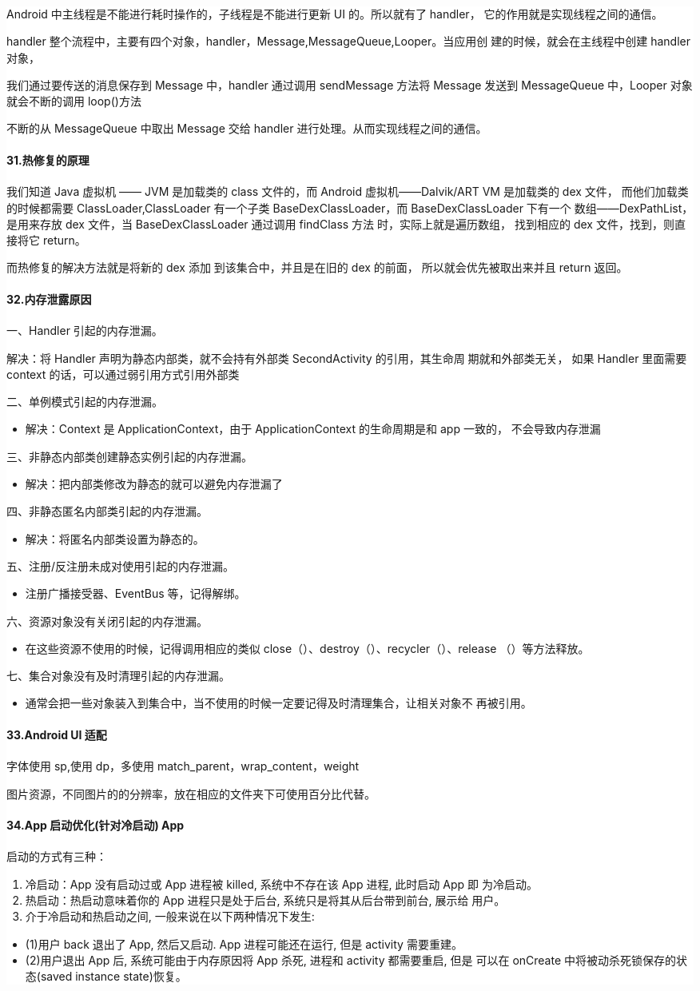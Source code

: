 Android 中主线程是不能进行耗时操作的，子线程是不能进行更新 UI 的。所以就有了 handler， 它的作用就是实现线程之间的通信。


handler 整个流程中，主要有四个对象，handler，Message,MessageQueue,Looper。当应用创 建的时候，就会在主线程中创建 handler 对象， 

我们通过要传送的消息保存到 Message 中，handler 通过调用 sendMessage 方法将 Message 发送到 MessageQueue 中，Looper 对象就会不断的调用 loop()方法 

不断的从 MessageQueue 中取出 Message 交给 handler 进行处理。从而实现线程之间的通信。

#### 31.热修复的原理 

我们知道 Java 虚拟机 —— JVM 是加载类的 class 文件的，而 Android 虚拟机——Dalvik/ART VM 是加载类的 dex 文件， 而他们加载类的时候都需要 ClassLoader,ClassLoader 有一个子类 BaseDexClassLoader，而 BaseDexClassLoader 下有一个 数组——DexPathList，是用来存放 dex 文件，当 BaseDexClassLoader 通过调用 findClass 方法 时，实际上就是遍历数组， 找到相应的 dex 文件，找到，则直接将它 return。

而热修复的解决方法就是将新的 dex 添加 到该集合中，并且是在旧的 dex 的前面， 所以就会优先被取出来并且 return 返回。

#### 32.内存泄露原因
一、Handler 引起的内存泄漏。 

解决：将 Handler 声明为静态内部类，就不会持有外部类 SecondActivity 的引用，其生命周 期就和外部类无关， 如果 Handler 里面需要 context 的话，可以通过弱引用方式引用外部类 

二、单例模式引起的内存泄漏。 

- 解决：Context 是 ApplicationContext，由于 ApplicationContext 的生命周期是和 app 一致的， 不会导致内存泄漏 

三、非静态内部类创建静态实例引起的内存泄漏。 

- 解决：把内部类修改为静态的就可以避免内存泄漏了 

四、非静态匿名内部类引起的内存泄漏。

- 解决：将匿名内部类设置为静态的。 

五、注册/反注册未成对使用引起的内存泄漏。 

- 注册广播接受器、EventBus 等，记得解绑。 

六、资源对象没有关闭引起的内存泄漏。 

- 在这些资源不使用的时候，记得调用相应的类似 close（）、destroy（）、recycler（）、release （）等方法释放。 

七、集合对象没有及时清理引起的内存泄漏。 

- 通常会把一些对象装入到集合中，当不使用的时候一定要记得及时清理集合，让相关对象不 再被引用。

#### 33.Android UI 适配 

字体使用 sp,使用 dp，多使用 match_parent，wrap_content，weight 

图片资源，不同图片的的分辨率，放在相应的文件夹下可使用百分比代替。

#### 34.App 启动优化(针对冷启动) App 
启动的方式有三种： 

1. 冷启动：App 没有启动过或 App 进程被 killed, 系统中不存在该 App 进程, 此时启动 App 即 为冷启动。 
2. 热启动：热启动意味着你的 App 进程只是处于后台, 系统只是将其从后台带到前台, 展示给 用户。
3. 介于冷启动和热启动之间, 一般来说在以下两种情况下发生: 
- (1)用户 back 退出了 App, 然后又启动. App 进程可能还在运行, 但是 activity 需要重建。 
- (2)用户退出 App 后, 系统可能由于内存原因将 App 杀死, 进程和 activity 都需要重启, 但是 可以在 onCreate 中将被动杀死锁保存的状态(saved instance state)恢复。
